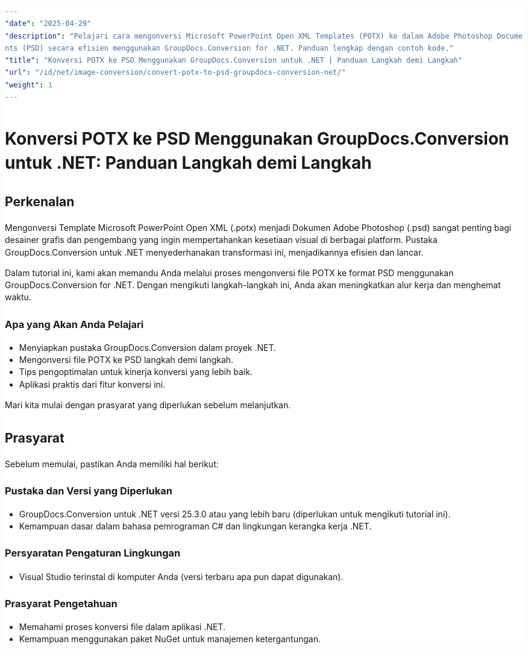 ```yaml
---
"date": "2025-04-29"
"description": "Pelajari cara mengonversi Microsoft PowerPoint Open XML Templates (POTX) ke dalam Adobe Photoshop Documents (PSD) secara efisien menggunakan GroupDocs.Conversion for .NET. Panduan lengkap dengan contoh kode."
"title": "Konversi POTX ke PSD Menggunakan GroupDocs.Conversion untuk .NET | Panduan Langkah demi Langkah"
"url": "/id/net/image-conversion/convert-potx-to-psd-groupdocs-conversion-net/"
"weight": 1
---
```


# Konversi POTX ke PSD Menggunakan GroupDocs.Conversion untuk .NET: Panduan Langkah demi Langkah

## Perkenalan

Mengonversi Template Microsoft PowerPoint Open XML (.potx) menjadi Dokumen Adobe Photoshop (.psd) sangat penting bagi desainer grafis dan pengembang yang ingin mempertahankan kesetiaan visual di berbagai platform. Pustaka GroupDocs.Conversion untuk .NET menyederhanakan transformasi ini, menjadikannya efisien dan lancar.

Dalam tutorial ini, kami akan memandu Anda melalui proses mengonversi file POTX ke format PSD menggunakan GroupDocs.Conversion for .NET. Dengan mengikuti langkah-langkah ini, Anda akan meningkatkan alur kerja dan menghemat waktu.

### Apa yang Akan Anda Pelajari
- Menyiapkan pustaka GroupDocs.Conversion dalam proyek .NET.
- Mengonversi file POTX ke PSD langkah demi langkah.
- Tips pengoptimalan untuk kinerja konversi yang lebih baik.
- Aplikasi praktis dari fitur konversi ini.

Mari kita mulai dengan prasyarat yang diperlukan sebelum melanjutkan.

## Prasyarat

Sebelum memulai, pastikan Anda memiliki hal berikut:

### Pustaka dan Versi yang Diperlukan
- GroupDocs.Conversion untuk .NET versi 25.3.0 atau yang lebih baru (diperlukan untuk mengikuti tutorial ini).
- Kemampuan dasar dalam bahasa pemrograman C# dan lingkungan kerangka kerja .NET.

### Persyaratan Pengaturan Lingkungan
- Visual Studio terinstal di komputer Anda (versi terbaru apa pun dapat digunakan).

### Prasyarat Pengetahuan
- Memahami proses konversi file dalam aplikasi .NET.
- Kemampuan menggunakan paket NuGet untuk manajemen ketergantungan.
